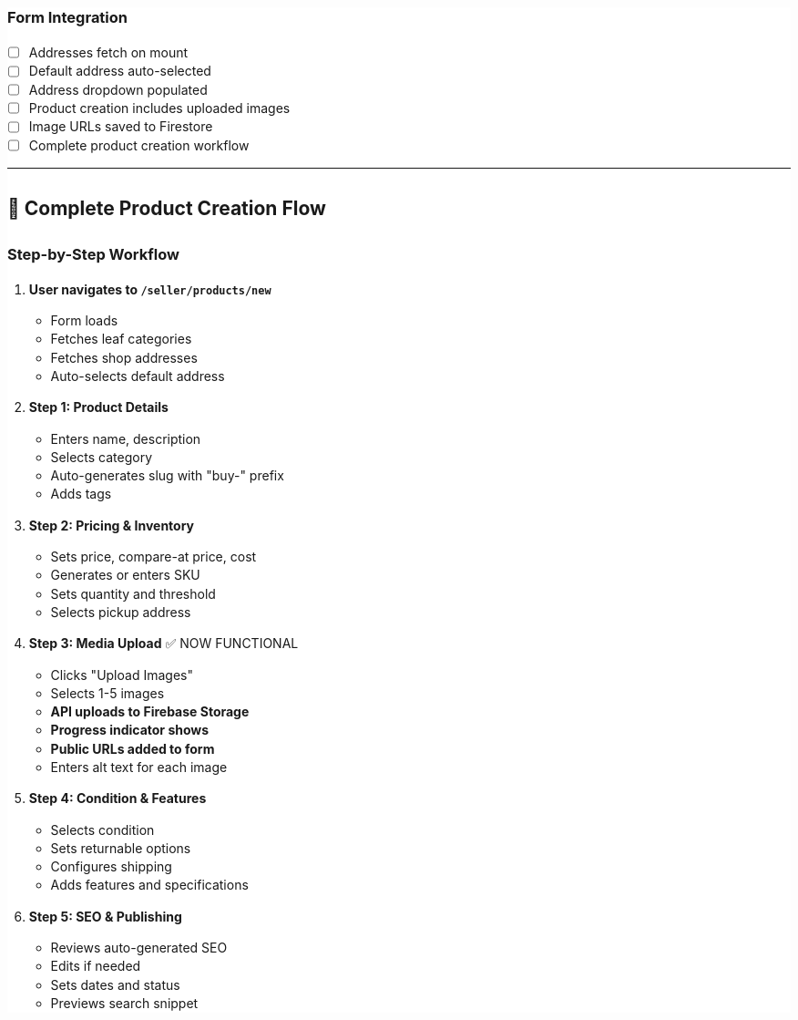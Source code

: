### Form Integration

- [ ] Addresses fetch on mount
- [ ] Default address auto-selected
- [ ] Address dropdown populated
- [ ] Product creation includes uploaded images
- [ ] Image URLs saved to Firestore
- [ ] Complete product creation workflow

---

## 🚀 Complete Product Creation Flow

### Step-by-Step Workflow

1. **User navigates to `/seller/products/new`**
   - Form loads
   - Fetches leaf categories
   - Fetches shop addresses
   - Auto-selects default address

2. **Step 1: Product Details**
   - Enters name, description
   - Selects category
   - Auto-generates slug with "buy-" prefix
   - Adds tags

3. **Step 2: Pricing & Inventory**
   - Sets price, compare-at price, cost
   - Generates or enters SKU
   - Sets quantity and threshold
   - Selects pickup address

4. **Step 3: Media Upload** ✅ NOW FUNCTIONAL
   - Clicks "Upload Images"
   - Selects 1-5 images
   - **API uploads to Firebase Storage**
   - **Progress indicator shows**
   - **Public URLs added to form**
   - Enters alt text for each image

5. **Step 4: Condition & Features**
   - Selects condition
   - Sets returnable options
   - Configures shipping
   - Adds features and specifications

6. **Step 5: SEO & Publishing**
   - Reviews auto-generated SEO
   - Edits if needed
   - Sets dates and status
   - Previews search snippet
